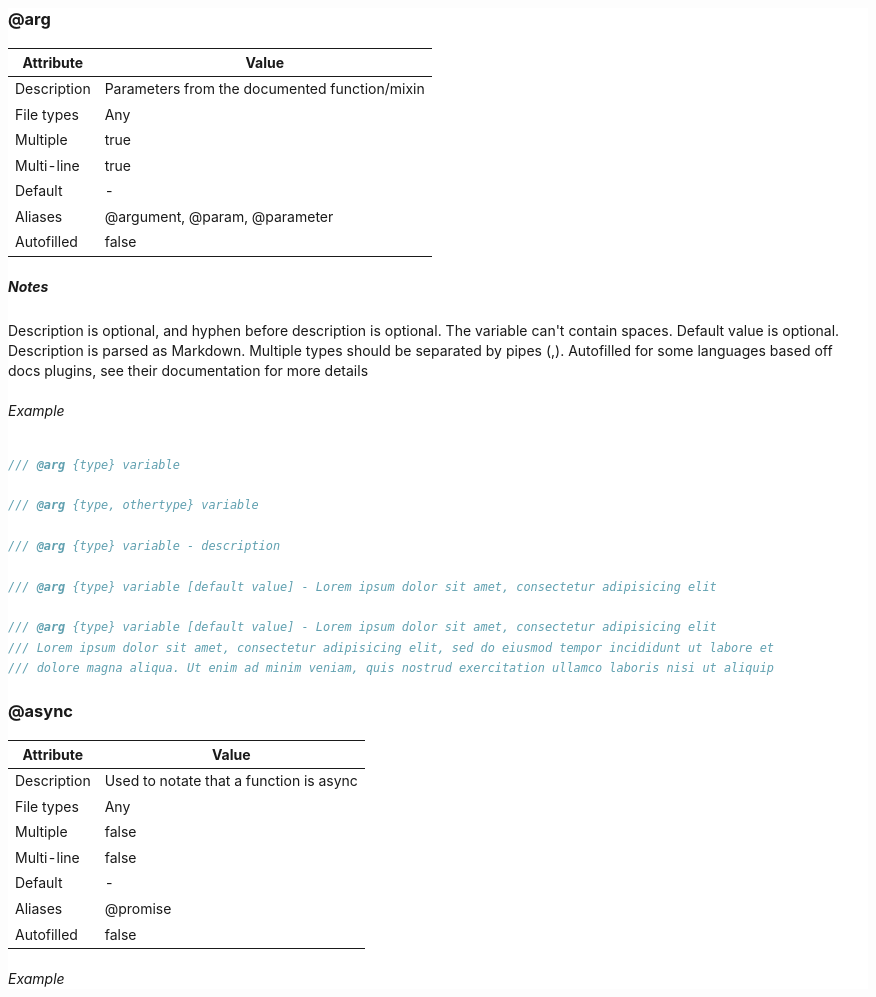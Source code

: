 
### @arg

Attribute      | Value
---------------|----------------------------------------------------------
Description    | Parameters from the documented function/mixin
File types     | Any
Multiple       | true
Multi-line     | true
Default        | -
Aliases        | @argument, @param, @parameter
Autofilled     | false

##### Notes

Description is optional, and hyphen before description is optional.
The variable can't contain spaces.
Default value is optional.
Description is parsed as Markdown.
Multiple types should be separated by pipes (,).
Autofilled for some languages based off docs plugins, see their documentation for more details

###### Example

```js
/// @arg {type} variable

/// @arg {type, othertype} variable

/// @arg {type} variable - description

/// @arg {type} variable [default value] - Lorem ipsum dolor sit amet, consectetur adipisicing elit

/// @arg {type} variable [default value] - Lorem ipsum dolor sit amet, consectetur adipisicing elit
/// Lorem ipsum dolor sit amet, consectetur adipisicing elit, sed do eiusmod tempor incididunt ut labore et
/// dolore magna aliqua. Ut enim ad minim veniam, quis nostrud exercitation ullamco laboris nisi ut aliquip
```

### @async

Attribute      | Value
---------------|----------------------------------------------------------
Description    | Used to notate that a function is async
File types     | Any
Multiple       | false
Multi-line     | false
Default        | -
Aliases        | @promise
Autofilled     | false

###### Example
